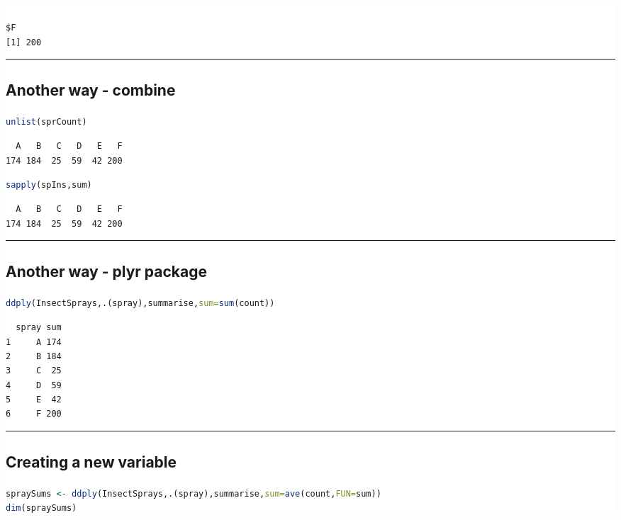 ```

$F
[1] 200
```


---

## Another way - combine


```r
unlist(sprCount)
```

```
  A   B   C   D   E   F 
174 184  25  59  42 200 
```

```r
sapply(spIns,sum)
```

```
  A   B   C   D   E   F 
174 184  25  59  42 200 
```


---

## Another way - plyr package


```r
ddply(InsectSprays,.(spray),summarise,sum=sum(count))
```

```
  spray sum
1     A 174
2     B 184
3     C  25
4     D  59
5     E  42
6     F 200
```



---

## Creating a new variable


```r
spraySums <- ddply(InsectSprays,.(spray),summarise,sum=ave(count,FUN=sum))
dim(spraySums)
```

